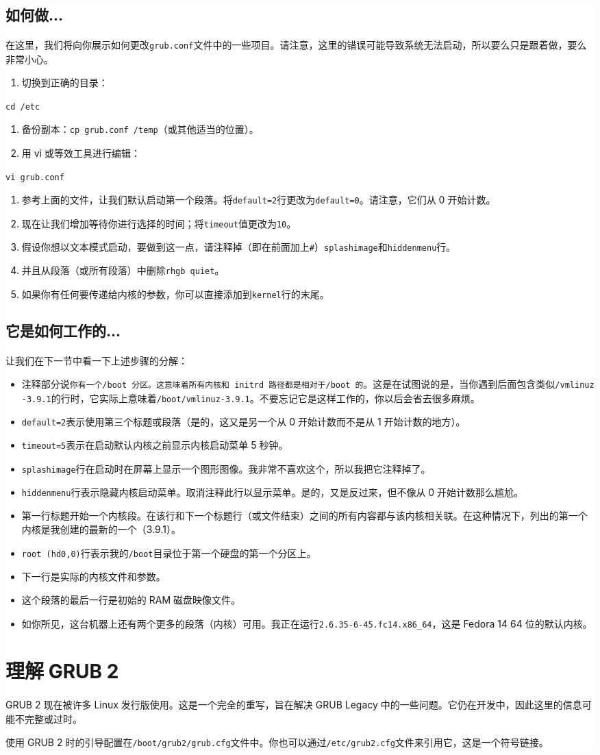 ## 如何做...

在这里，我们将向你展示如何更改`grub.conf`文件中的一些项目。请注意，这里的错误可能导致系统无法启动，所以要么只是跟着做，要么非常小心。

1.  切换到正确的目录：

```
cd /etc

```

1.  备份副本：`cp grub.conf /temp`（或其他适当的位置）。

1.  用 vi 或等效工具进行编辑：

```
vi grub.conf

```

1.  参考上面的文件，让我们默认启动第一个段落。将`default=2`行更改为`default=0`。请注意，它们从 0 开始计数。

1.  现在让我们增加等待你进行选择的时间；将`timeout`值更改为`10`。

1.  假设你想以文本模式启动，要做到这一点，请注释掉（即在前面加上`#`）`splashimage`和`hiddenmenu`行。

1.  并且从段落（或所有段落）中删除`rhgb quiet`。

1.  如果你有任何要传递给内核的参数，你可以直接添加到`kernel`行的末尾。

## 它是如何工作的...

让我们在下一节中看一下上述步骤的分解：

+   注释部分说`你有一个/boot 分区。这意味着所有内核和 initrd 路径都是相对于/boot 的`。这是在试图说的是，当你遇到后面包含类似`/vmlinuz-3.9.1`的行时，它实际上意味着`/boot/vmlinuz-3.9.1`。不要忘记它是这样工作的，你以后会省去很多麻烦。

+   `default=2`表示使用第三个标题或段落（是的，这又是另一个从 0 开始计数而不是从 1 开始计数的地方）。

+   `timeout=5`表示在启动默认内核之前显示内核启动菜单 5 秒钟。

+   `splashimage`行在启动时在屏幕上显示一个图形图像。我非常不喜欢这个，所以我把它注释掉了。

+   `hiddenmenu`行表示隐藏内核启动菜单。取消注释此行以显示菜单。是的，又是反过来，但不像从 0 开始计数那么尴尬。

+   第一行标题开始一个内核段。在该行和下一个标题行（或文件结束）之间的所有内容都与该内核相关联。在这种情况下，列出的第一个内核是我创建的最新的一个（3.9.1）。

+   `root (hd0,0)`行表示我的`/boot`目录位于第一个硬盘的第一个分区上。

+   下一行是实际的内核文件和参数。

+   这个段落的最后一行是初始的 RAM 磁盘映像文件。

+   如你所见，这台机器上还有两个更多的段落（内核）可用。我正在运行`2.6.35-6-45.fc14.x86_64`，这是 Fedora 14 64 位的默认内核。

# 理解 GRUB 2

GRUB 2 现在被许多 Linux 发行版使用。这是一个完全的重写，旨在解决 GRUB Legacy 中的一些问题。它仍在开发中，因此这里的信息可能不完整或过时。

使用 GRUB 2 时的引导配置在`/boot/grub2/grub.cfg`文件中。你也可以通过`/etc/grub2.cfg`文件来引用它，这是一个符号链接。
